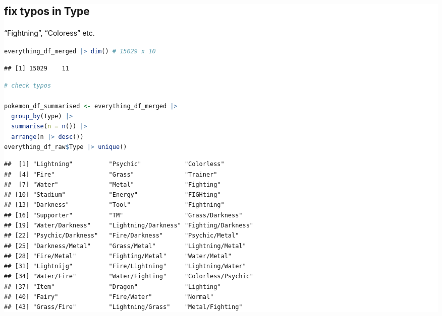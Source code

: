## fix typos in Type

“Fightning”, “Coloress” etc.

``` r
everything_df_merged |> dim() # 15029 x 10
```

    ## [1] 15029    11

``` r
# check typos

pokemon_df_summarised <- everything_df_merged |> 
  group_by(Type) |> 
  summarise(n = n()) |> 
  arrange(n |> desc())
everything_df_raw$Type |> unique()
```

    ##  [1] "Lightning"          "Psychic"            "Colorless"         
    ##  [4] "Fire"               "Grass"              "Trainer"           
    ##  [7] "Water"              "Metal"              "Fighting"          
    ## [10] "Stadium"            "Energy"             "FIGHting"          
    ## [13] "Darkness"           "Tool"               "Fightning"         
    ## [16] "Supporter"          "TM"                 "Grass/Darkness"    
    ## [19] "Water/Darkness"     "Lightning/Darkness" "Fighting/Darkness" 
    ## [22] "Psychic/Darkness"   "Fire/Darkness"      "Psychic/Metal"     
    ## [25] "Darkness/Metal"     "Grass/Metal"        "Lightning/Metal"   
    ## [28] "Fire/Metal"         "Fighting/Metal"     "Water/Metal"       
    ## [31] "Lightnijg"          "Fire/Lightning"     "Lightning/Water"   
    ## [34] "Water/Fire"         "Water/Fighting"     "Colorless/Psychic" 
    ## [37] "Item"               "Dragon"             "Lighting"          
    ## [40] "Fairy"              "Fire/Water"         "Normal"            
    ## [43] "Grass/Fire"         "Lightning/Grass"    "Metal/Fighting"    